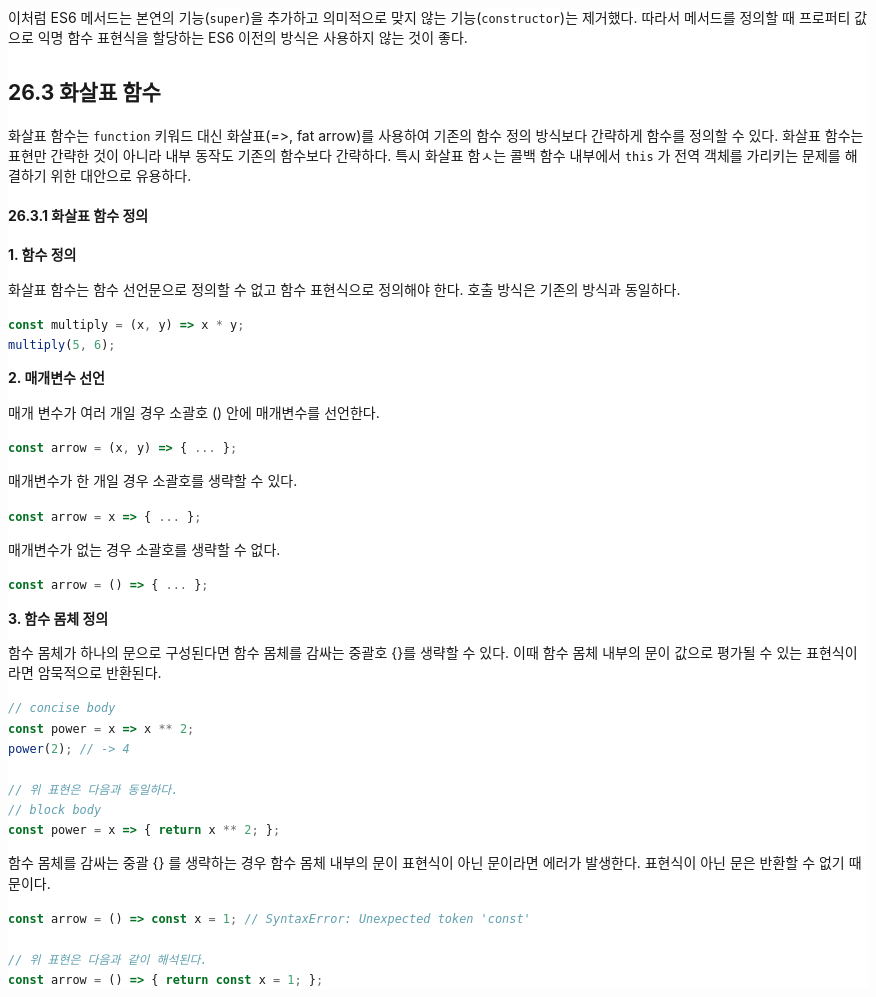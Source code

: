 이처럼 ES6 메서드는 본연의 기능(`super`)을 추가하고 의미적으로 맞지 않는 기능(`constructor`)는 제거했다. 따라서 메서드를 정의할 때 프로퍼티 값으로 익명 함수 표현식을 할당하는 ES6 이전의 방식은 사용하지 않는 것이 좋다.

## 26.3 화살표 함수

화살표 함수는 `function` 키워드 대신 화살표(=>, fat arrow)를 사용하여 기존의 함수 정의 방식보다 간략하게 함수를 정의할 수 있다. 화살표 함수는 표현만 간략한 것이 아니라 내부 동작도 기존의 함수보다 간략하다. 특시 화살표 함ㅅ는 콜백 함수 내부에서 `this` 가 전역 객체를 가리키는 문제를 해결하기 위한 대안으로 유용하다.

#### 26.3.1 화살표 함수 정의

**1. 함수 정의**

화살표 함수는 함수 선언문으로 정의할 수 없고 함수 표현식으로 정의해야 한다. 호출 방식은 기존의 방식과 동일하다.

```javascript
const multiply = (x, y) => x * y;
multiply(5, 6);
```

**2. 매개변수 선언**

매개 변수가 여러 개일 경우 소괄호 () 안에 매개변수를 선언한다.

```javascript
const arrow = (x, y) => { ... };
```

매개변수가 한 개일 경우 소괄호를 생략할 수 있다.

```javascript
const arrow = x => { ... };
```

매개변수가 없는 경우 소괄호를 생략할 수 없다.

```javascript
const arrow = () => { ... };
```

**3. 함수 몸체 정의**

함수 몸체가 하나의 문으로 구성된다면 함수 몸체를 감싸는 중괄호 {}를 생략할 수 있다. 이때 함수 몸체 내부의 문이 값으로 평가될 수 있는 표현식이라면 암묵적으로 반환된다.

```javascript
// concise body
const power = x => x ** 2;
power(2); // -> 4

// 위 표현은 다음과 동일하다.
// block body
const power = x => { return x ** 2; };
```

함수 몸체를 감싸는 중괄 {} 를 생략하는 경우 함수 몸체 내부의 문이 표현식이 아닌 문이라면 에러가 발생한다. 표현식이 아닌 문은 반환할 수 없기 때문이다.

```javascript
const arrow = () => const x = 1; // SyntaxError: Unexpected token 'const'

// 위 표현은 다음과 같이 해석된다.
const arrow = () => { return const x = 1; };
```
